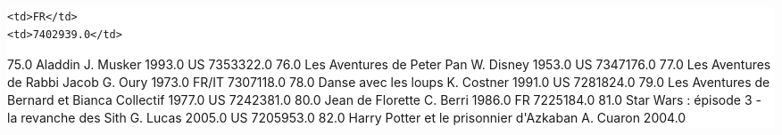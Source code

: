     <td>FR</td>
    <td>7402939.0</td>
  </tr>
  <tr>
    <td>75.0</td>
    <td>Aladdin</td>
    <td>J. Musker</td>
    <td>1993.0</td>
    <td>US</td>
    <td>7353322.0</td>
  </tr>
  <tr>
    <td>76.0</td>
    <td>Les Aventures de Peter Pan</td>
    <td>W. Disney</td>
    <td>1953.0</td>
    <td>US</td>
    <td>7347176.0</td>
  </tr>
  <tr>
    <td>77.0</td>
    <td>Les Aventures de Rabbi Jacob</td>
    <td>G. Oury</td>
    <td>1973.0</td>
    <td>FR/IT</td>
    <td>7307118.0</td>
  </tr>
  <tr>
    <td>78.0</td>
    <td>Danse avec les loups</td>
    <td>K. Costner</td>
    <td>1991.0</td>
    <td>US</td>
    <td>7281824.0</td>
  </tr>
  <tr>
    <td>79.0</td>
    <td>Les Aventures de Bernard et Bianca</td>
    <td>Collectif</td>
    <td>1977.0</td>
    <td>US</td>
    <td>7242381.0</td>
  </tr>
  <tr>
    <td>80.0</td>
    <td>Jean de Florette</td>
    <td>C. Berri</td>
    <td>1986.0</td>
    <td>FR</td>
    <td>7225184.0</td>
  </tr>
  <tr>
    <td>81.0</td>
    <td>Star Wars : épisode 3 - la revanche des Sith</td>
    <td>G. Lucas</td>
    <td>2005.0</td>
    <td>US</td>
    <td>7205953.0</td>
  </tr>
  <tr>
    <td>82.0</td>
    <td>Harry Potter et le prisonnier d'Azkaban</td>
    <td>A. Cuaron</td>
    <td>2004.0</td>